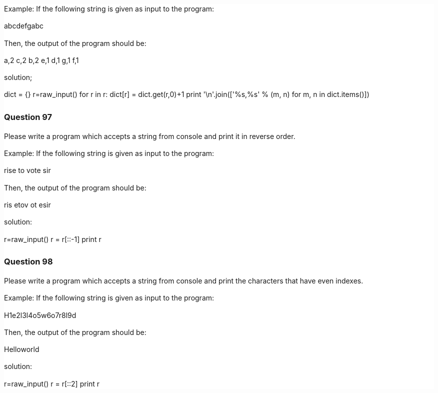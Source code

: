 Example:
If the following string is given as input to the program:

abcdefgabc

Then, the output of the program should be:

a,2
c,2
b,2
e,1
d,1
g,1
f,1

solution;

dict = {}
r=raw_input()
for r in r:
    dict[r] = dict.get(r,0)+1
print '\n'.join(['%s,%s' % (m, n) for m, n in dict.items()])

### Question 97
Please write a program which accepts a string from console and print it in reverse order.

Example:
If the following string is given as input to the program:

rise to vote sir

Then, the output of the program should be:

ris etov ot esir

solution:

r=raw_input()
r = r[::-1]
print r

### Question 98
Please write a program which accepts a string from console and print the characters that have even indexes.

Example:
If the following string is given as input to the program:

H1e2l3l4o5w6o7r8l9d

Then, the output of the program should be:

Helloworld

solution:

r=raw_input()
r = r[::2]
print r
